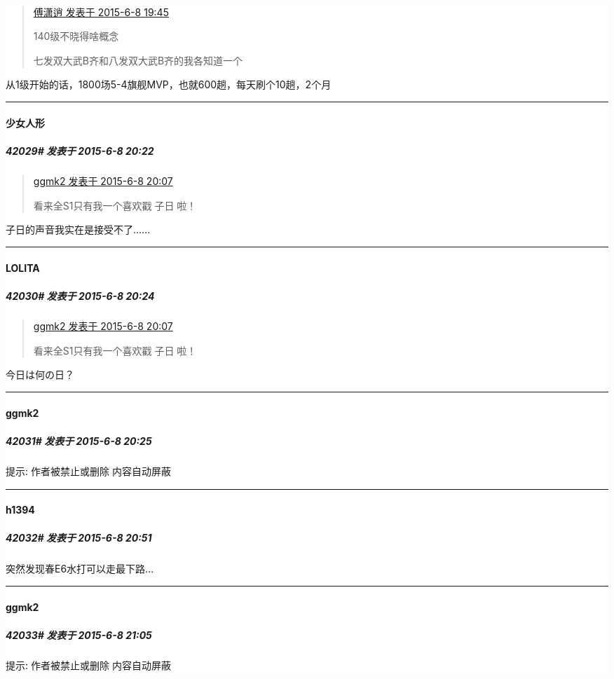 
<blockquote><a href="httphttps://bbs.saraba1st.com/2b/forum.php?mod=redirect&amp;goto=findpost&amp;pid=29195921&amp;ptid=930880" target="_blank">傅潇逍 发表于 2015-6-8 19:45</a>

140级不晓得啥概念

七发双大武B齐和八发双大武B齐的我各知道一个</blockquote>
从1级开始的话，1800场5-4旗舰MVP，也就600趟，每天刷个10趟，2个月


-----

####  少女人形  
##### 42029#       发表于 2015-6-8 20:22


<blockquote><a href="httphttps://bbs.saraba1st.com/2b/forum.php?mod=redirect&amp;goto=findpost&amp;pid=29196105&amp;ptid=930880" target="_blank">ggmk2 发表于 2015-6-8 20:07</a>

看来全S1只有我一个喜欢戳 子日 啦！</blockquote>
子日的声音我实在是接受不了......


-----

####  LOLITA  
##### 42030#       发表于 2015-6-8 20:24


<blockquote><a href="httphttps://bbs.saraba1st.com/2b/forum.php?mod=redirect&amp;goto=findpost&amp;pid=29196105&amp;ptid=930880" target="_blank">ggmk2 发表于 2015-6-8 20:07</a>

看来全S1只有我一个喜欢戳 子日 啦！</blockquote>
今日は何の日？


-----

####  ggmk2  
##### 42031#       发表于 2015-6-8 20:25

提示: 作者被禁止或删除 内容自动屏蔽


-----

####  h1394  
##### 42032#       发表于 2015-6-8 20:51


突然发现春E6水打可以走最下路...


-----

####  ggmk2  
##### 42033#       发表于 2015-6-8 21:05

提示: 作者被禁止或删除 内容自动屏蔽
